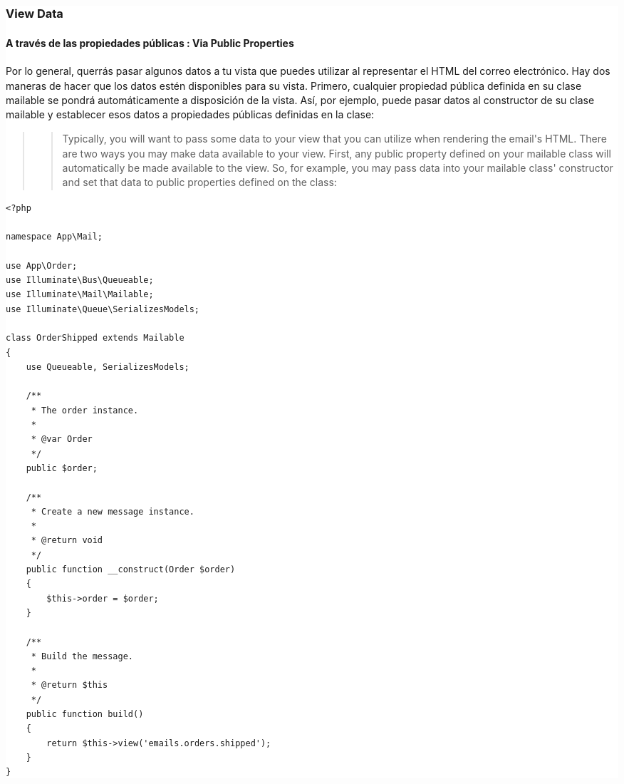 <a name="view-data"></a>
### View Data

#### A través de las propiedades públicas : Via Public Properties

Por lo general, querrás pasar algunos datos a tu vista que puedes utilizar al representar el HTML del correo electrónico. Hay dos maneras de hacer que los datos estén disponibles para su vista. Primero, cualquier propiedad pública definida en su clase mailable se pondrá automáticamente a disposición de la vista. Así, por ejemplo, puede pasar datos al constructor de su clase mailable y establecer esos datos a propiedades públicas definidas en la clase:
> > Typically, you will want to pass some data to your view that you can utilize when rendering the email's HTML. There are two ways you may make data available to your view. First, any public property defined on your mailable class will automatically be made available to the view. So, for example, you may pass data into your mailable class' constructor and set that data to public properties defined on the class:

    <?php

    namespace App\Mail;

    use App\Order;
    use Illuminate\Bus\Queueable;
    use Illuminate\Mail\Mailable;
    use Illuminate\Queue\SerializesModels;

    class OrderShipped extends Mailable
    {
        use Queueable, SerializesModels;

        /**
         * The order instance.
         *
         * @var Order
         */
        public $order;

        /**
         * Create a new message instance.
         *
         * @return void
         */
        public function __construct(Order $order)
        {
            $this->order = $order;
        }

        /**
         * Build the message.
         *
         * @return $this
         */
        public function build()
        {
            return $this->view('emails.orders.shipped');
        }
    }
